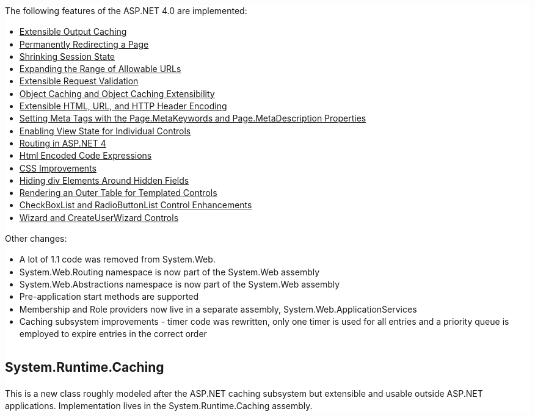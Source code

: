 The following features of the ASP.NET 4.0 are implemented:

-   [Extensible Output
    Caching](http://www.asp.net/LEARN/whitepapers/aspnet4#0.2__Toc253429240)
-   [Permanently Redirecting a
    Page](http://www.asp.net/LEARN/whitepapers/aspnet4#0.2__Toc253429242)
-   [Shrinking Session
    State](http://www.asp.net/LEARN/whitepapers/aspnet4#0.2__Toc253429243)
-   [Expanding the Range of Allowable
    URLs](http://www.asp.net/LEARN/whitepapers/aspnet4#0.2__Toc253429244)
-   [Extensible Request
    Validation](http://www.asp.net/LEARN/whitepapers/aspnet4#0.2__Toc253429245)
-   [Object Caching and Object Caching
    Extensibility](http://www.asp.net/LEARN/whitepapers/aspnet4#0.2__Toc253429246)
-   [Extensible HTML, URL, and HTTP Header
    Encoding](http://www.asp.net/LEARN/whitepapers/aspnet4#0.2__Toc253429247)
-   [Setting Meta Tags with the Page.MetaKeywords and
    Page.MetaDescription
    Properties](http://www.asp.net/LEARN/whitepapers/aspnet4#0.2__Toc253429257)
-   [Enabling View State for Individual
    Controls](http://www.asp.net/LEARN/whitepapers/aspnet4#0.2__Toc253429258)
-   [Routing in ASP.NET
    4](http://www.asp.net/LEARN/whitepapers/aspnet4#0.2__Toc253429260)
-   [Html Encoded Code
    Expressions](http://www.asp.net/LEARN/whitepapers/aspnet4#0.2__Toc253429265)
-   [CSS
    Improvements](http://www.asp.net/LEARN/whitepapers/aspnet4#0.2__Toc253429267)
-   [Hiding div Elements Around Hidden
    Fields](http://www.asp.net/LEARN/whitepapers/aspnet4#0.2__Toc253429268)
-   [Rendering an Outer Table for Templated
    Controls](http://www.asp.net/LEARN/whitepapers/aspnet4#0.2__Toc253429269)
-   [CheckBoxList and RadioButtonList Control
    Enhancements](http://www.asp.net/LEARN/whitepapers/aspnet4#0.2__Toc253429271)
-   [Wizard and CreateUserWizard
    Controls](http://www.asp.net/LEARN/whitepapers/aspnet4#0.2__Toc253429273)

Other changes:

-   A lot of 1.1 code was removed from System.Web.
-   System.Web.Routing namespace is now part of the System.Web assembly
-   System.Web.Abstractions namespace is now part of the System.Web
    assembly
-   Pre-application start methods are supported
-   Membership and Role providers now live in a separate assembly,
    System.Web.ApplicationServices
-   Caching subsystem improvements - timer code was rewritten, only one
    timer is used for all entries and a priority queue is employed to
    expire entries in the correct order

System.Runtime.Caching
----------------------

This is a new class roughly modeled after the ASP.NET caching subsystem
but extensible and usable outside ASP.NET applications. Implementation
lives in the System.Runtime.Caching assembly.
